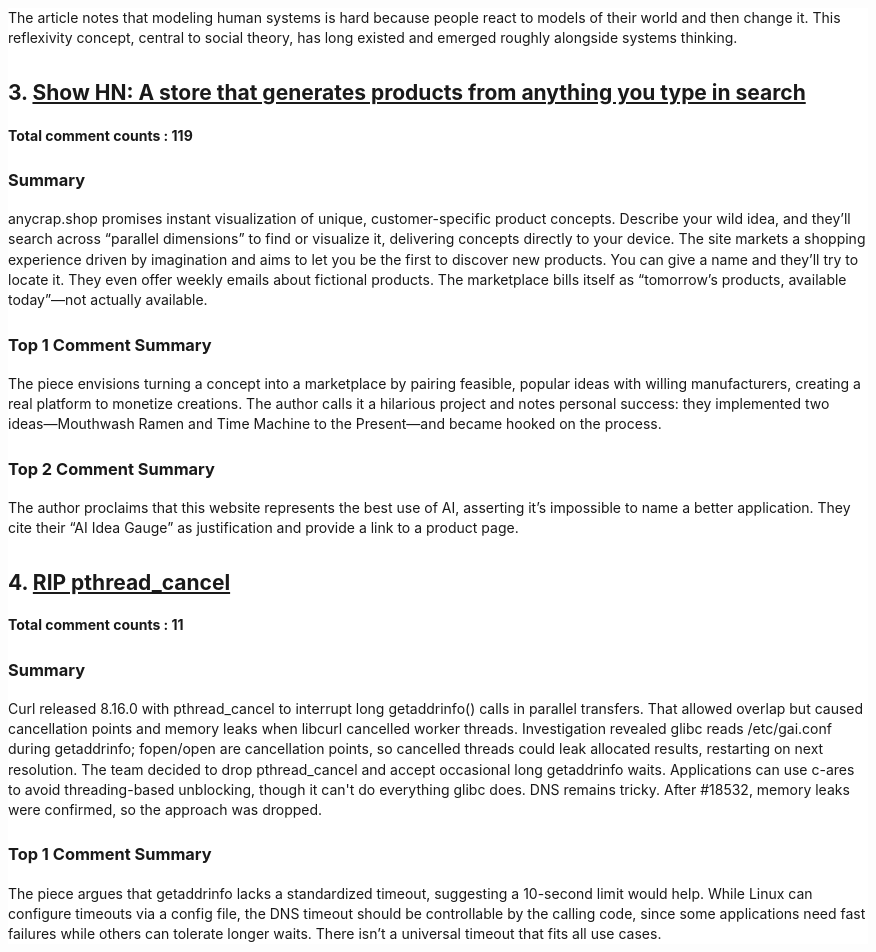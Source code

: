  The article notes that modeling human systems is hard because people react to models of their world and then change it. This reflexivity concept, central to social theory, has long existed and emerged roughly alongside systems thinking.

## 3. [Show HN: A store that generates products from anything you type in search](https://news.ycombinator.com/item?id=45231378)

**Total comment counts : 119**

### Summary

 anycrap.shop promises instant visualization of unique, customer-specific product concepts. Describe your wild idea, and they’ll search across “parallel dimensions” to find or visualize it, delivering concepts directly to your device. The site markets a shopping experience driven by imagination and aims to let you be the first to discover new products. You can give a name and they’ll try to locate it. They even offer weekly emails about fictional products. The marketplace bills itself as “tomorrow’s products, available today”—not actually available.

### Top 1 Comment Summary

 The piece envisions turning a concept into a marketplace by pairing feasible, popular ideas with willing manufacturers, creating a real platform to monetize creations. The author calls it a hilarious project and notes personal success: they implemented two ideas—Mouthwash Ramen and Time Machine to the Present—and became hooked on the process.

### Top 2 Comment Summary

 The author proclaims that this website represents the best use of AI, asserting it’s impossible to name a better application. They cite their “AI Idea Gauge” as justification and provide a link to a product page.

## 4. [RIP pthread_cancel](https://news.ycombinator.com/item?id=45233713)

**Total comment counts : 11**

### Summary

 Curl released 8.16.0 with pthread_cancel to interrupt long getaddrinfo() calls in parallel transfers. That allowed overlap but caused cancellation points and memory leaks when libcurl cancelled worker threads. Investigation revealed glibc reads /etc/gai.conf during getaddrinfo; fopen/open are cancellation points, so cancelled threads could leak allocated results, restarting on next resolution. The team decided to drop pthread_cancel and accept occasional long getaddrinfo waits. Applications can use c-ares to avoid threading-based unblocking, though it can't do everything glibc does. DNS remains tricky. After #18532, memory leaks were confirmed, so the approach was dropped.

### Top 1 Comment Summary

 The piece argues that getaddrinfo lacks a standardized timeout, suggesting a 10-second limit would help. While Linux can configure timeouts via a config file, the DNS timeout should be controllable by the calling code, since some applications need fast failures while others can tolerate longer waits. There isn’t a universal timeout that fits all use cases.
